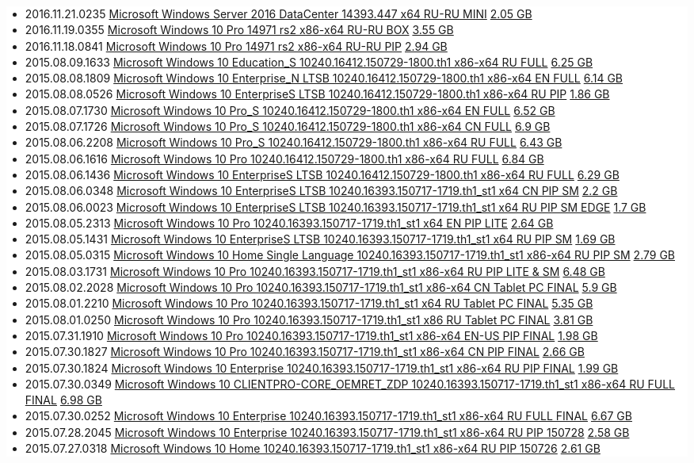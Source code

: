 - 2016.11.21.0235 [Microsoft Windows Server 2016 DataCenter 14393.447 x64 RU-RU MINI](http://emtrek.org/viewtopic.php?t=42421) [2.05 GB](http://emtrek.org/download.php?id=43256)
- 2016.11.19.0355 [Microsoft Windows 10 Pro 14971 rs2 x86-x64 RU-RU BOX](http://emtrek.org/viewtopic.php?t=42404) [3.55 GB](http://emtrek.org/download.php?id=43227)
- 2016.11.18.0841 [Microsoft Windows 10 Pro 14971 rs2 x86-x64 RU-RU PIP](http://emtrek.org/viewtopic.php?t=42399) [2.94 GB](http://emtrek.org/download.php?id=43222)
- 2015.08.09.1633 [Microsoft Windows 10 Education_S 10240.16412.150729-1800.th1 x86-x64 RU FULL](http://emtrek.org/viewtopic.php?t=36105) [6.25 GB](http://emtrek.org/download.php?id=36867)
- 2015.08.08.1809 [Microsoft Windows 10 Enterprise_N LTSB 10240.16412.150729-1800.th1 x86-x64 EN FULL](http://emtrek.org/viewtopic.php?t=36099) [6.14 GB](http://emtrek.org/download.php?id=36861)
- 2015.08.08.0526 [Microsoft Windows 10 EnterpriseS LTSB 10240.16412.150729-1800.th1 x86-x64 RU PIP](http://emtrek.org/viewtopic.php?t=36098) [1.86 GB](http://emtrek.org/download.php?id=36860)
- 2015.08.07.1730 [Microsoft Windows 10 Pro_S 10240.16412.150729-1800.th1 x86-x64 EN FULL](http://emtrek.org/viewtopic.php?t=36076) [6.52 GB](http://emtrek.org/download.php?id=36837)
- 2015.08.07.1726 [Microsoft Windows 10 Pro_S 10240.16412.150729-1800.th1 x86-x64 CN FULL](http://emtrek.org/viewtopic.php?t=36075) [6.9 GB](http://emtrek.org/download.php?id=36836)
- 2015.08.06.2208 [Microsoft Windows 10 Pro_S 10240.16412.150729-1800.th1 x86-x64 RU FULL](http://emtrek.org/viewtopic.php?t=36060) [6.43 GB](http://emtrek.org/download.php?id=36821)
- 2015.08.06.1616 [Microsoft Windows 10 Pro 10240.16412.150729-1800.th1 x86-x64 RU FULL](http://emtrek.org/viewtopic.php?t=36053) [6.84 GB](http://emtrek.org/download.php?id=36814)
- 2015.08.06.1436 [Microsoft Windows 10 EnterpriseS LTSB 10240.16412.150729-1800.th1 x86-x64 RU FULL](http://emtrek.org/viewtopic.php?t=36044) [6.29 GB](http://emtrek.org/download.php?id=36812)
- 2015.08.06.0348 [Microsoft Windows 10 EnterpriseS LTSB 10240.16393.150717-1719.th1_st1 x64 CN PIP SM](http://emtrek.org/viewtopic.php?t=36051) [2.2 GB](http://emtrek.org/download.php?id=36811)
- 2015.08.06.0023 [Microsoft Windows 10 EnterpriseS LTSB 10240.16393.150717-1719.th1_st1 x64 RU PIP SM EDGE](http://emtrek.org/viewtopic.php?t=36046) [1.7 GB](http://emtrek.org/download.php?id=36806)
- 2015.08.05.2313 [Microsoft Windows 10 Pro 10240.16393.150717-1719.th1_st1 x64 EN PIP LITE](http://emtrek.org/viewtopic.php?t=36045) [2.64 GB](http://emtrek.org/download.php?id=36805)
- 2015.08.05.1431 [Microsoft Windows 10 EnterpriseS LTSB 10240.16393.150717-1719.th1_st1 x64 RU PIP SM](http://emtrek.org/viewtopic.php?t=36041) [1.69 GB](http://emtrek.org/download.php?id=36801)
- 2015.08.05.0315 [Microsoft Windows 10 Home Single Language 10240.16393.150717-1719.th1_st1 x86-x64 RU PIP SM](http://emtrek.org/viewtopic.php?t=36031) [2.79 GB](http://emtrek.org/download.php?id=36791)
- 2015.08.03.1731 [Microsoft Windows 10 Pro 10240.16393.150717-1719.th1_st1 x86-x64 RU PIP LITE & SM](http://emtrek.org/viewtopic.php?t=35990) [6.48 GB](http://emtrek.org/download.php?id=36749)
- 2015.08.02.2028 [Microsoft Windows 10 Pro 10240.16393.150717-1719.th1_st1 x86-x64 CN Tablet PC FINAL](http://emtrek.org/viewtopic.php?t=35979) [5.9 GB](http://emtrek.org/download.php?id=36739)
- 2015.08.01.2210 [Microsoft Windows 10 Pro 10240.16393.150717-1719.th1_st1 x64 RU Tablet PC FINAL](http://emtrek.org/viewtopic.php?t=35974) [5.35 GB](http://emtrek.org/download.php?id=36734)
- 2015.08.01.0250 [Microsoft Windows 10 Pro 10240.16393.150717-1719.th1_st1 x86 RU Tablet PC FINAL](http://emtrek.org/viewtopic.php?t=35970) [3.81 GB](http://emtrek.org/download.php?id=36730)
- 2015.07.31.1910 [Microsoft Windows 10 Pro 10240.16393.150717-1719.th1_st1 x86-x64 EN-US PIP FINAL](http://emtrek.org/viewtopic.php?t=35959) [1.98 GB](http://emtrek.org/download.php?id=36719)
- 2015.07.30.1827 [Microsoft Windows 10 Pro 10240.16393.150717-1719.th1_st1 x86-x64 CN PIP FINAL](http://emtrek.org/viewtopic.php?t=35941) [2.66 GB](http://emtrek.org/download.php?id=36702)
- 2015.07.30.1824 [Microsoft Windows 10 Enterprise 10240.16393.150717-1719.th1_st1 x86-x64 RU PIP FINAL](http://emtrek.org/viewtopic.php?t=35940) [1.99 GB](http://emtrek.org/download.php?id=36701)
- 2015.07.30.0349 [Microsoft Windows 10 CLIENTPRO-CORE_OEMRET_ZDP 10240.16393.150717-1719.th1_st1 x86-x64 RU FULL FINAL](http://emtrek.org/viewtopic.php?t=35815) [6.98 GB](http://emtrek.org/download.php?id=36687)
- 2015.07.30.0252 [Microsoft Windows 10 Enterprise 10240.16393.150717-1719.th1_st1 x86-x64 RU FULL FINAL](http://emtrek.org/viewtopic.php?t=35838) [6.67 GB](http://emtrek.org/download.php?id=36683)
- 2015.07.28.2045 [Microsoft Windows 10 Enterprise 10240.16393.150717-1719.th1_st1 x86-x64 RU PIP 150728](http://emtrek.org/viewtopic.php?t=35900) [2.58 GB](http://emtrek.org/download.php?id=36659)
- 2015.07.27.0318 [Microsoft Windows 10 Home 10240.16393.150717-1719.th1_st1 x86-x64 RU PIP 150726](http://emtrek.org/viewtopic.php?t=35859) [2.61 GB](http://emtrek.org/download.php?id=36619)

